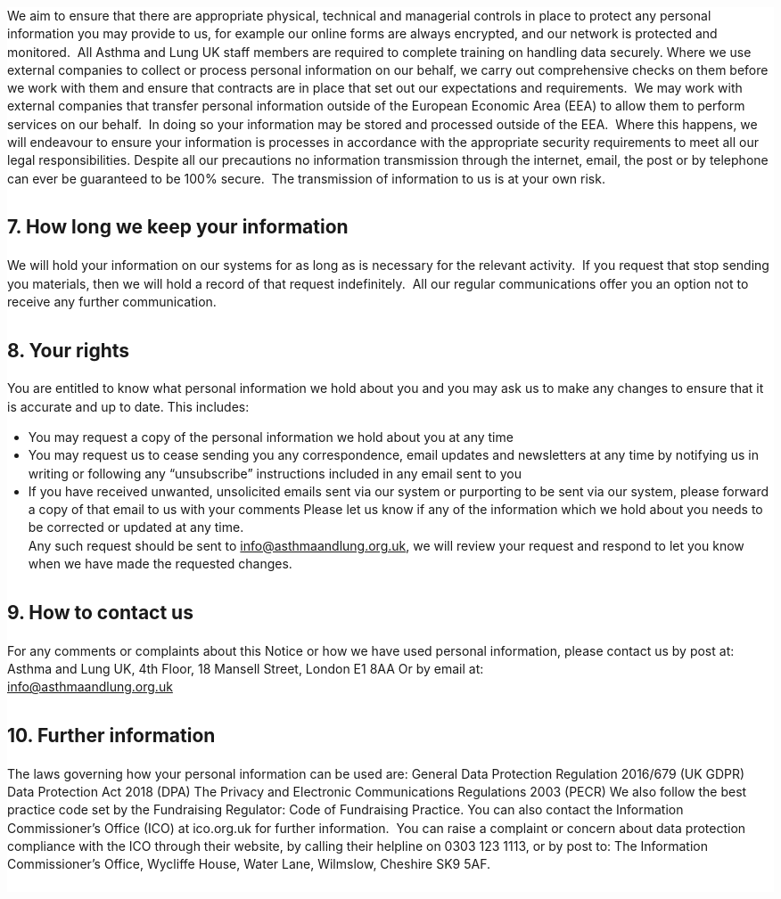 We aim to ensure that there are appropriate physical, technical and managerial controls in place to protect any personal information you may provide to us, for example our online forms are always encrypted, and our network is protected and monitored.  All Asthma and Lung UK staff members are required to complete training on handling data securely.
Where we use external companies to collect or process personal information on our behalf, we carry out comprehensive checks on them before we work with them and ensure that contracts are in place that set out our expectations and requirements.  We may work with external companies that transfer personal information outside of the European Economic Area (EEA) to allow them to perform services on our behalf.  In doing so your information may be stored and processed outside of the EEA.  Where this happens, we will endeavour to ensure your information is processes in accordance with the appropriate security requirements to meet all our legal responsibilities.
Despite all our precautions no information transmission through the internet, email, the post or by telephone can ever be guaranteed to be 100% secure.  The transmission of information to us is at your own risk.
## 7. How long we keep your information
We will hold your information on our systems for as long as is necessary for the relevant activity.  If you request that stop sending you materials, then we will hold a record of that request indefinitely.  All our regular communications offer you an option not to receive any further communication.
## 8. Your rights
You are entitled to know what personal information we hold about you and you may ask us to make any changes to ensure that it is accurate and up to date. This includes:
* You may request a copy of the personal information we hold about you at any time
* You may request us to cease sending you any correspondence, email updates and newsletters at any time by notifying us in writing or following any “unsubscribe” instructions included in any email sent to you
* If you have received unwanted, unsolicited emails sent via our system or purporting to be sent via our system, please forward a copy of that email to us with your comments
Please let us know if any of the information which we hold about you needs to be corrected or updated at any time.  
Any such request should be sent to [info@asthmaandlung.org.uk](mailto:info@asthmaandlung.org.uk), we will review your request and respond to let you know when we have made the requested changes.
## 9. How to contact us
For any comments or complaints about this Notice or how we have used personal information, please contact us by post at:
Asthma and Lung UK, 4th Floor, 18 Mansell Street, London E1 8AA
Or by email at:  
[info@asthmaandlung.org.uk](mailto:info@asthmaandlung.org.uk)
## 10. Further information
The laws governing how your personal information can be used are:
General Data Protection Regulation 2016/679 (UK GDPR)
Data Protection Act 2018 (DPA)
The Privacy and Electronic Communications Regulations 2003 (PECR)
We also follow the best practice code set by the Fundraising Regulator: Code of Fundraising Practice.
You can also contact the Information Commissioner’s Office (ICO) at ico.org.uk for further information.  You can raise a complaint or concern about data protection compliance with the ICO through their website, by calling their helpline on 0303 123 1113, or by post to:
The Information Commissioner’s Office, Wycliffe House, Water Lane, Wilmslow, Cheshire SK9 5AF.  
 